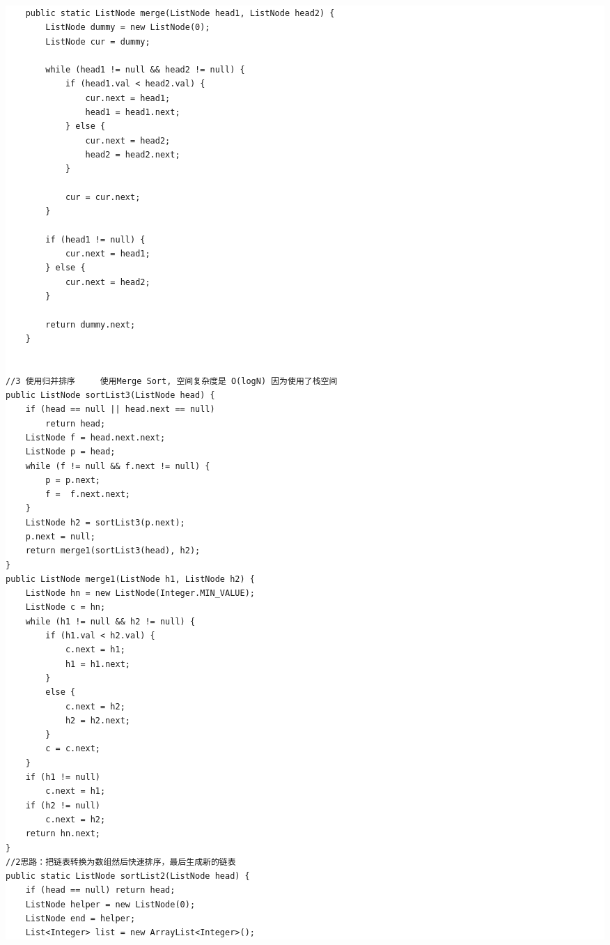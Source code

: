         public static ListNode merge(ListNode head1, ListNode head2) {
            ListNode dummy = new ListNode(0);
            ListNode cur = dummy;

            while (head1 != null && head2 != null) {
                if (head1.val < head2.val) {
                    cur.next = head1;
                    head1 = head1.next;
                } else {
                    cur.next = head2;
                    head2 = head2.next;
                }

                cur = cur.next;
            }

            if (head1 != null) {
                cur.next = head1;
            } else {
                cur.next = head2;
            }

            return dummy.next;
        }


    //3 使用归并排序     使用Merge Sort, 空间复杂度是 O(logN) 因为使用了栈空间
    public ListNode sortList3(ListNode head) {
        if (head == null || head.next == null)
            return head;
        ListNode f = head.next.next;
        ListNode p = head;
        while (f != null && f.next != null) {
            p = p.next;
            f =  f.next.next;
        }
        ListNode h2 = sortList3(p.next);
        p.next = null;
        return merge1(sortList3(head), h2);
    }
    public ListNode merge1(ListNode h1, ListNode h2) {
        ListNode hn = new ListNode(Integer.MIN_VALUE);
        ListNode c = hn;
        while (h1 != null && h2 != null) {
            if (h1.val < h2.val) {
                c.next = h1;
                h1 = h1.next;
            }
            else {
                c.next = h2;
                h2 = h2.next;
            }
            c = c.next;
        }
        if (h1 != null)
            c.next = h1;
        if (h2 != null)
            c.next = h2;
        return hn.next;
    }
    //2思路：把链表转换为数组然后快速排序，最后生成新的链表
    public static ListNode sortList2(ListNode head) {
        if (head == null) return head;
        ListNode helper = new ListNode(0);
        ListNode end = helper;
        List<Integer> list = new ArrayList<Integer>();